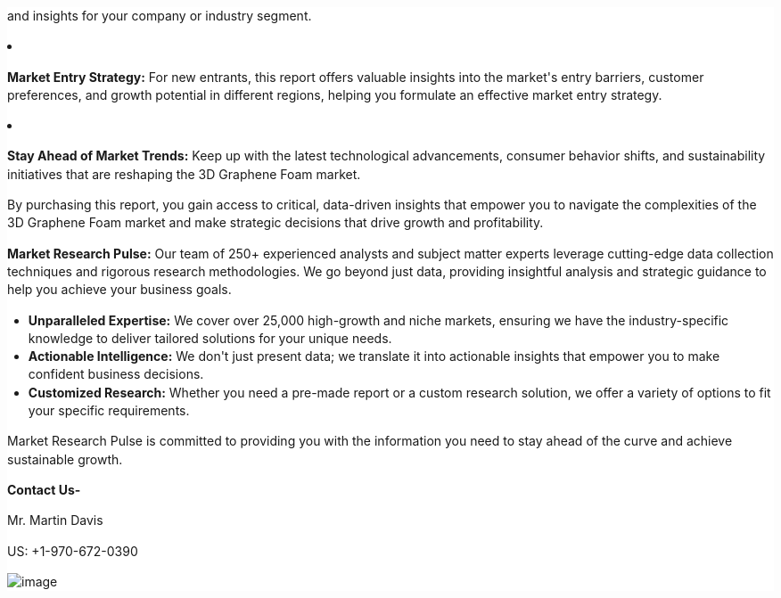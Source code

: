 and insights for your company or industry segment.</p></li><li><p><strong>Market Entry Strategy:</strong> For new entrants, this report offers valuable insights into the market's entry barriers, customer preferences, and growth potential in different regions, helping you formulate an effective market entry strategy.</p></li><li><p><strong>Stay Ahead of Market Trends:</strong> Keep up with the latest technological advancements, consumer behavior shifts, and sustainability initiatives that are reshaping the 3D Graphene Foam market.</p></li></ol><p>By purchasing this report, you gain access to critical, data-driven insights that empower you to navigate the complexities of the 3D Graphene Foam market and make strategic decisions that drive growth and profitability.</p><p><strong>Market Research Pulse:</strong>&nbsp;Our team of 250+ experienced analysts and subject matter experts leverage cutting-edge data collection techniques and rigorous research methodologies. We go beyond just data, providing insightful analysis and strategic guidance to help you achieve your business goals.</p><ul><li><strong>Unparalleled Expertise:</strong>&nbsp;We cover over 25,000 high-growth and niche markets, ensuring we have the industry-specific knowledge to deliver tailored solutions for your unique needs.</li><li><strong>Actionable Intelligence:</strong>&nbsp;We don't just present data; we translate it into actionable insights that empower you to make confident business decisions.</li><li><strong>Customized Research:</strong>&nbsp;Whether you need a pre-made report or a custom research solution, we offer a variety of options to fit your specific requirements.</li></ul><p>Market Research Pulse is committed to providing you with the information you need to stay ahead of the curve and achieve sustainable growth.</p><p><strong>Contact Us-</strong></p><p>Mr. Martin Davis</p><p>US: +1-970-672-0390</p>
![image](https://github.com/user-attachments/assets/86bbe06d-8a01-41ef-ab93-607332e6fe39)
